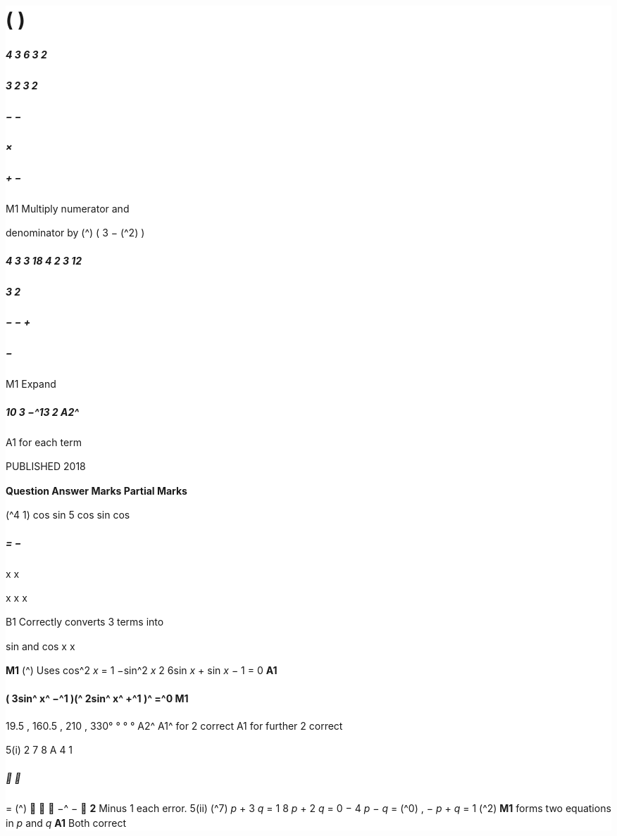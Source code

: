# ( ) 

##### 4 3 6 3 2 

##### 3 2 3 2 

##### − − 

##### × 

##### + − 

 M1 Multiply numerator and 

denominator by (^) ( 3 − (^2) ) 

##### 4 3 3 18 4 2 3 12 

##### 3 2 

##### − − + 

##### − 

 M1 Expand 

##### 10 3 −^13  2 A2^ 

 A1 for each term 


 PUBLISHED 2018 

**Question Answer Marks Partial Marks** 

(^4 1) cos sin 5 cos sin cos 

##### = − 

 x x 

 x x x 

 B1 Correctly converts 3 terms into 

 sin and cos x x 

**M1** (^) Uses cos^2 _x_ = 1 −sin^2 _x_ 2 6sin _x_ + sin _x_ − 1 = 0 **A1** 

#### ( 3sin^ x^ −^1 )(^ 2sin^ x^ +^1 )^ =^0 M1 

 19.5 , 160.5 , 210 , 330° ° ° ° A2^ A1^ for 2 correct A1 for further 2 correct 

 5(i) 2 7 8 A 4 1 

#####   

= (^)    −^ −  **2** Minus 1 each error. 5(ii) (^7) _p_ + 3 _q_ = 1 8 _p_ + 2 _q_ = 0 − 4 _p_ − _q_ = (^0) , − _p_ + _q_ = 1 (^2) **M1** forms two equations in _p_ and _q_ **A1** Both correct 
